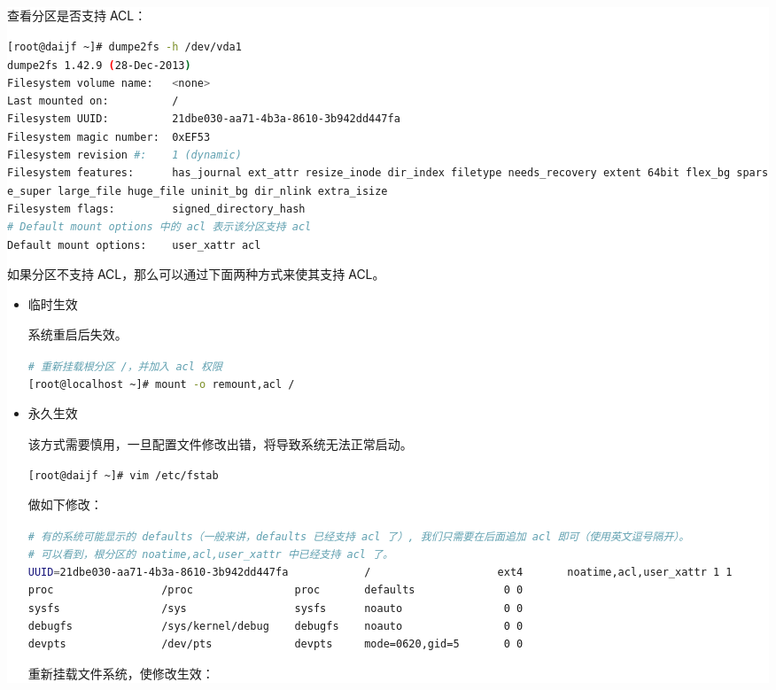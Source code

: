 查看分区是否支持 ACL：

```bash
[root@daijf ~]# dumpe2fs -h /dev/vda1
dumpe2fs 1.42.9 (28-Dec-2013)
Filesystem volume name:   <none>
Last mounted on:          /
Filesystem UUID:          21dbe030-aa71-4b3a-8610-3b942dd447fa
Filesystem magic number:  0xEF53
Filesystem revision #:    1 (dynamic)
Filesystem features:      has_journal ext_attr resize_inode dir_index filetype needs_recovery extent 64bit flex_bg sparse_super large_file huge_file uninit_bg dir_nlink extra_isize
Filesystem flags:         signed_directory_hash 
# Default mount options 中的 acl 表示该分区支持 acl
Default mount options:    user_xattr acl
```

如果分区不支持 ACL，那么可以通过下面两种方式来使其支持 ACL。

- 临时生效

    系统重启后失效。

    ```bash
    # 重新挂载根分区 /，并加入 acl 权限
    [root@localhost ~]# mount -o remount,acl /
    ```

- 永久生效

    该方式需要慎用，一旦配置文件修改出错，将导致系统无法正常启动。

    ```bash
    [root@daijf ~]# vim /etc/fstab
    ```

    做如下修改：

    ```bash
    # 有的系统可能显示的 defaults（一般来讲，defaults 已经支持 acl 了）, 我们只需要在后面追加 acl 即可（使用英文逗号隔开）。
    # 可以看到，根分区的 noatime,acl,user_xattr 中已经支持 acl 了。
    UUID=21dbe030-aa71-4b3a-8610-3b942dd447fa            /                    ext4       noatime,acl,user_xattr 1 1
    proc                 /proc                proc       defaults              0 0
    sysfs                /sys                 sysfs      noauto                0 0
    debugfs              /sys/kernel/debug    debugfs    noauto                0 0
    devpts               /dev/pts             devpts     mode=0620,gid=5       0 0
    ```

    重新挂载文件系统，使修改生效：
